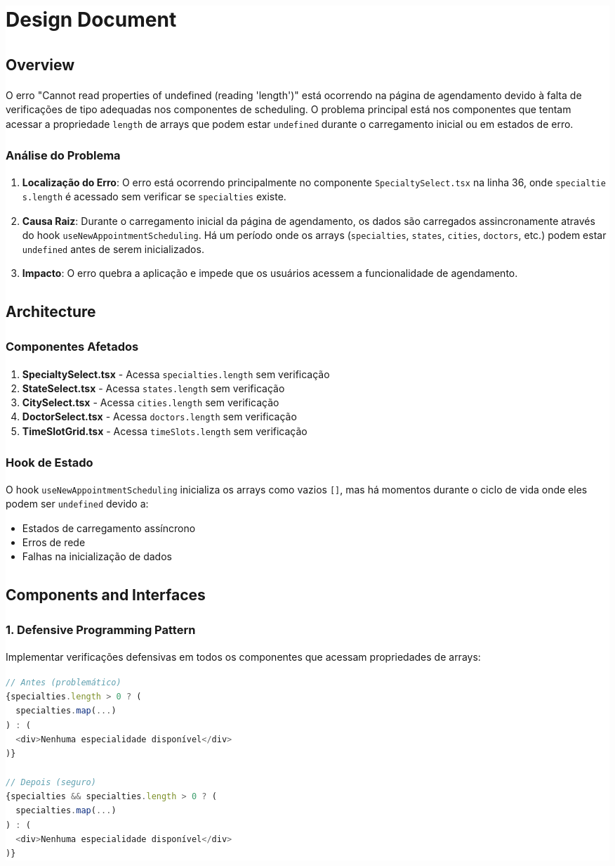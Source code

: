# Design Document

## Overview

O erro "Cannot read properties of undefined (reading 'length')" está ocorrendo na página de agendamento devido à falta de verificações de tipo adequadas nos componentes de scheduling. O problema principal está nos componentes que tentam acessar a propriedade `length` de arrays que podem estar `undefined` durante o carregamento inicial ou em estados de erro.

### Análise do Problema

1. **Localização do Erro**: O erro está ocorrendo principalmente no componente `SpecialtySelect.tsx` na linha 36, onde `specialties.length` é acessado sem verificar se `specialties` existe.

2. **Causa Raiz**: Durante o carregamento inicial da página de agendamento, os dados são carregados assincronamente através do hook `useNewAppointmentScheduling`. Há um período onde os arrays (`specialties`, `states`, `cities`, `doctors`, etc.) podem estar `undefined` antes de serem inicializados.

3. **Impacto**: O erro quebra a aplicação e impede que os usuários acessem a funcionalidade de agendamento.

## Architecture

### Componentes Afetados

1. **SpecialtySelect.tsx** - Acessa `specialties.length` sem verificação
2. **StateSelect.tsx** - Acessa `states.length` sem verificação  
3. **CitySelect.tsx** - Acessa `cities.length` sem verificação
4. **DoctorSelect.tsx** - Acessa `doctors.length` sem verificação
5. **TimeSlotGrid.tsx** - Acessa `timeSlots.length` sem verificação

### Hook de Estado

O hook `useNewAppointmentScheduling` inicializa os arrays como vazios `[]`, mas há momentos durante o ciclo de vida onde eles podem ser `undefined` devido a:
- Estados de carregamento assíncrono
- Erros de rede
- Falhas na inicialização de dados

## Components and Interfaces

### 1. Defensive Programming Pattern

Implementar verificações defensivas em todos os componentes que acessam propriedades de arrays:

```typescript
// Antes (problemático)
{specialties.length > 0 ? (
  specialties.map(...)
) : (
  <div>Nenhuma especialidade disponível</div>
)}

// Depois (seguro)
{specialties && specialties.length > 0 ? (
  specialties.map(...)
) : (
  <div>Nenhuma especialidade disponível</div>
)}
```
